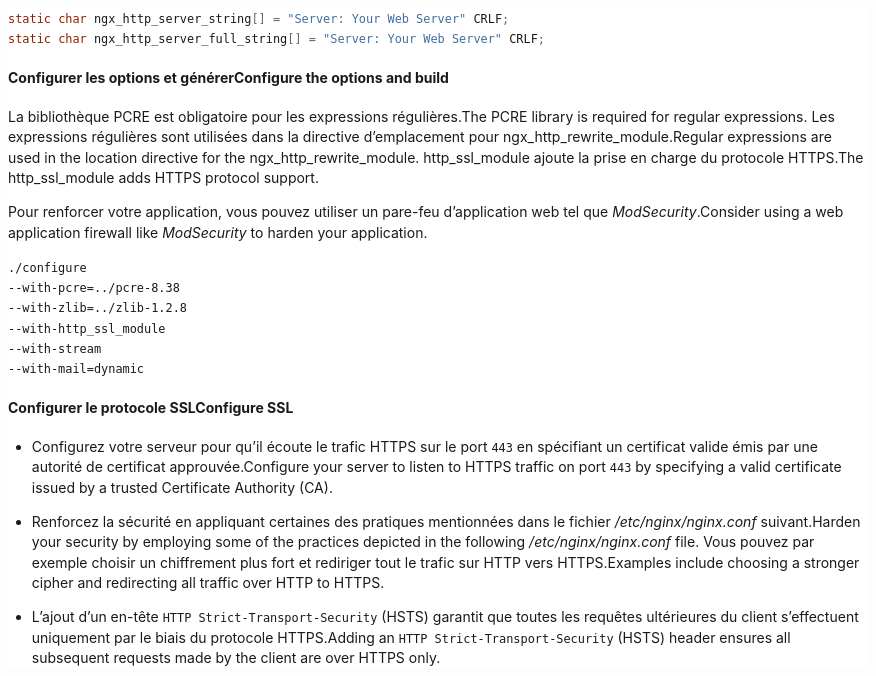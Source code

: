 ```c
static char ngx_http_server_string[] = "Server: Your Web Server" CRLF;
static char ngx_http_server_full_string[] = "Server: Your Web Server" CRLF;
```

#### <a name="configure-the-options-and-build"></a><span data-ttu-id="60a76-189">Configurer les options et générer</span><span class="sxs-lookup"><span data-stu-id="60a76-189">Configure the options and build</span></span>

<span data-ttu-id="60a76-190">La bibliothèque PCRE est obligatoire pour les expressions régulières.</span><span class="sxs-lookup"><span data-stu-id="60a76-190">The PCRE library is required for regular expressions.</span></span> <span data-ttu-id="60a76-191">Les expressions régulières sont utilisées dans la directive d’emplacement pour ngx_http_rewrite_module.</span><span class="sxs-lookup"><span data-stu-id="60a76-191">Regular expressions are used in the location directive for the ngx_http_rewrite_module.</span></span> <span data-ttu-id="60a76-192">http_ssl_module ajoute la prise en charge du protocole HTTPS.</span><span class="sxs-lookup"><span data-stu-id="60a76-192">The http_ssl_module adds HTTPS protocol support.</span></span>

<span data-ttu-id="60a76-193">Pour renforcer votre application, vous pouvez utiliser un pare-feu d’application web tel que *ModSecurity*.</span><span class="sxs-lookup"><span data-stu-id="60a76-193">Consider using a web application firewall like *ModSecurity* to harden your application.</span></span>

```bash
./configure
--with-pcre=../pcre-8.38
--with-zlib=../zlib-1.2.8
--with-http_ssl_module
--with-stream
--with-mail=dynamic
```

#### <a name="configure-ssl"></a><span data-ttu-id="60a76-194">Configurer le protocole SSL</span><span class="sxs-lookup"><span data-stu-id="60a76-194">Configure SSL</span></span>

* <span data-ttu-id="60a76-195">Configurez votre serveur pour qu’il écoute le trafic HTTPS sur le port `443` en spécifiant un certificat valide émis par une autorité de certificat approuvée.</span><span class="sxs-lookup"><span data-stu-id="60a76-195">Configure your server to listen to HTTPS traffic on port `443` by specifying a valid certificate issued by a trusted Certificate Authority (CA).</span></span>

* <span data-ttu-id="60a76-196">Renforcez la sécurité en appliquant certaines des pratiques mentionnées dans le fichier */etc/nginx/nginx.conf* suivant.</span><span class="sxs-lookup"><span data-stu-id="60a76-196">Harden your security by employing some of the practices depicted in the following */etc/nginx/nginx.conf* file.</span></span> <span data-ttu-id="60a76-197">Vous pouvez par exemple choisir un chiffrement plus fort et rediriger tout le trafic sur HTTP vers HTTPS.</span><span class="sxs-lookup"><span data-stu-id="60a76-197">Examples include choosing a stronger cipher and redirecting all traffic over HTTP to HTTPS.</span></span>

* <span data-ttu-id="60a76-198">L’ajout d’un en-tête `HTTP Strict-Transport-Security` (HSTS) garantit que toutes les requêtes ultérieures du client s’effectuent uniquement par le biais du protocole HTTPS.</span><span class="sxs-lookup"><span data-stu-id="60a76-198">Adding an `HTTP Strict-Transport-Security` (HSTS) header ensures all subsequent requests made by the client are over HTTPS only.</span></span>
